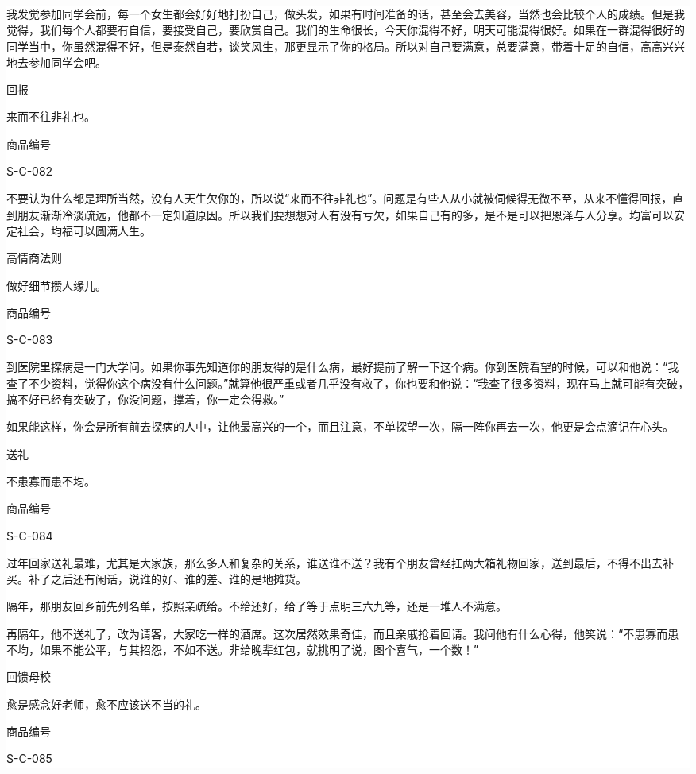 我发觉参加同学会前，每一个女生都会好好地打扮自己，做头发，如果有时间准备的话，甚至会去美容，当然也会比较个人的成绩。但是我觉得，我们每个人都要有自信，要接受自己，要欣赏自己。我们的生命很长，今天你混得不好，明天可能混得很好。如果在一群混得很好的同学当中，你虽然混得不好，但是泰然自若，谈笑风生，那更显示了你的格局。所以对自己要满意，总要满意，带着十足的自信，高高兴兴地去参加同学会吧。





回报


来而不往非礼也。

商品编号

S-C-082

不要认为什么都是理所当然，没有人天生欠你的，所以说“来而不往非礼也”。问题是有些人从小就被伺候得无微不至，从来不懂得回报，直到朋友渐渐冷淡疏远，他都不一定知道原因。所以我们要想想对人有没有亏欠，如果自己有的多，是不是可以把恩泽与人分享。均富可以安定社会，均福可以圆满人生。





高情商法则


做好细节攒人缘儿。

商品编号

S-C-083

到医院里探病是一门大学问。如果你事先知道你的朋友得的是什么病，最好提前了解一下这个病。你到医院看望的时候，可以和他说：“我查了不少资料，觉得你这个病没有什么问题。”就算他很严重或者几乎没有救了，你也要和他说：“我查了很多资料，现在马上就可能有突破，搞不好已经有突破了，你没问题，撑着，你一定会得救。”

如果能这样，你会是所有前去探病的人中，让他最高兴的一个，而且注意，不单探望一次，隔一阵你再去一次，他更是会点滴记在心头。





送礼


不患寡而患不均。

商品编号

S-C-084

过年回家送礼最难，尤其是大家族，那么多人和复杂的关系，谁送谁不送？我有个朋友曾经扛两大箱礼物回家，送到最后，不得不出去补买。补了之后还有闲话，说谁的好、谁的差、谁的是地摊货。

隔年，那朋友回乡前先列名单，按照亲疏给。不给还好，给了等于点明三六九等，还是一堆人不满意。

再隔年，他不送礼了，改为请客，大家吃一样的酒席。这次居然效果奇佳，而且亲戚抢着回请。我问他有什么心得，他笑说：“不患寡而患不均，如果不能公平，与其招怨，不如不送。非给晚辈红包，就挑明了说，图个喜气，一个数！”





回馈母校


愈是感念好老师，愈不应该送不当的礼。

商品编号

S-C-085
